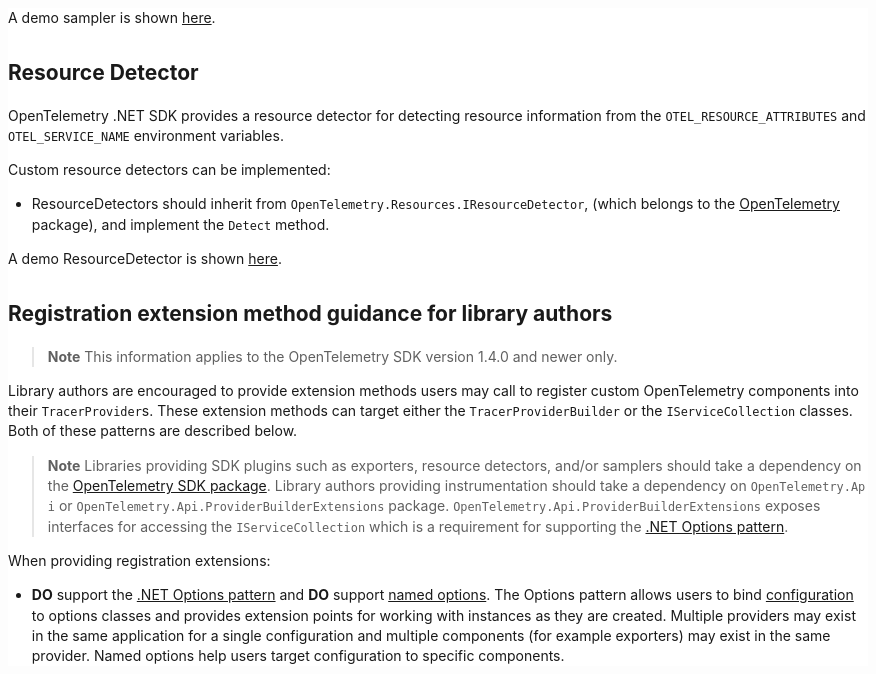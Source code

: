 A demo sampler is shown [here](./MySampler.cs).

## Resource Detector

OpenTelemetry .NET SDK provides a resource detector for detecting resource
information from the `OTEL_RESOURCE_ATTRIBUTES` and `OTEL_SERVICE_NAME`
environment variables.

Custom resource detectors can be implemented:

* ResourceDetectors should inherit from
  `OpenTelemetry.Resources.IResourceDetector`, (which belongs to the
  [OpenTelemetry](../../../src/OpenTelemetry/README.md) package), and implement
  the `Detect` method.

A demo ResourceDetector is shown [here](./MyResourceDetector.cs).

## Registration extension method guidance for library authors

> **Note**
> This information applies to the OpenTelemetry SDK version 1.4.0 and
newer only.

Library authors are encouraged to provide extension methods users may call to
register custom OpenTelemetry components into their `TracerProvider`s. These
extension methods can target either the `TracerProviderBuilder` or the
`IServiceCollection` classes. Both of these patterns are described below.

> **Note**
> Libraries providing SDK plugins such as exporters, resource detectors,
and/or samplers should take a dependency on the [OpenTelemetry SDK
package](https://www.nuget.org/packages/opentelemetry). Library authors
providing instrumentation should take a dependency on `OpenTelemetry.Api` or
`OpenTelemetry.Api.ProviderBuilderExtensions` package.
`OpenTelemetry.Api.ProviderBuilderExtensions` exposes interfaces for accessing
the `IServiceCollection` which is a requirement for supporting the [.NET Options
pattern](https://learn.microsoft.com/dotnet/core/extensions/options).

When providing registration extensions:

* **DO** support the [.NET Options
  pattern](https://learn.microsoft.com/dotnet/core/extensions/options) and
  **DO** support [named
  options](https://learn.microsoft.com/dotnet/core/extensions/options#named-options-support-using-iconfigurenamedoptions).
  The Options pattern allows users to bind
  [configuration](https://learn.microsoft.com/dotnet/core/extensions/configuration)
  to options classes and provides extension points for working with instances as
  they are created. Multiple providers may exist in the same application for a
  single configuration and multiple components (for example exporters) may exist
  in the same provider. Named options help users target configuration to
  specific components.
